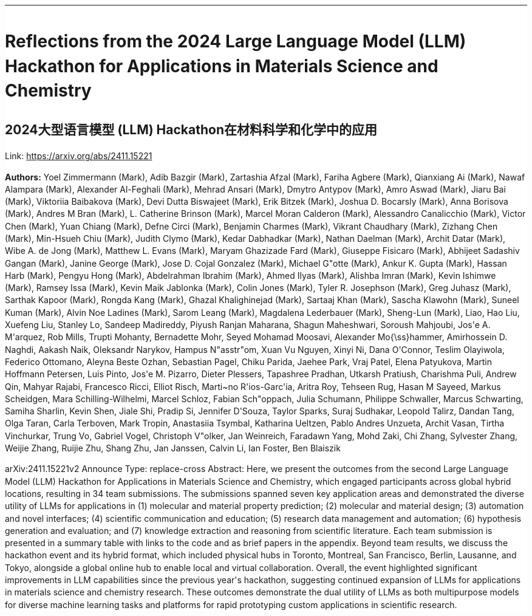 
---
# Reflections from the 2024 Large Language Model (LLM) Hackathon for Applications in Materials Science and Chemistry

## 2024大型语言模型 (LLM) Hackathon在材料科学和化学中的应用

Link: https://arxiv.org/abs/2411.15221

**Authors:** Yoel Zimmermann (Mark), Adib Bazgir (Mark), Zartashia Afzal (Mark), Fariha Agbere (Mark), Qianxiang Ai (Mark), Nawaf Alampara (Mark), Alexander Al-Feghali (Mark), Mehrad Ansari (Mark), Dmytro Antypov (Mark), Amro Aswad (Mark), Jiaru Bai (Mark), Viktoriia Baibakova (Mark), Devi Dutta Biswajeet (Mark), Erik Bitzek (Mark), Joshua D. Bocarsly (Mark), Anna Borisova (Mark), Andres M Bran (Mark), L. Catherine Brinson (Mark), Marcel Moran Calderon (Mark), Alessandro Canalicchio (Mark), Victor Chen (Mark), Yuan Chiang (Mark), Defne Circi (Mark), Benjamin Charmes (Mark), Vikrant Chaudhary (Mark), Zizhang Chen (Mark), Min-Hsueh Chiu (Mark), Judith Clymo (Mark), Kedar Dabhadkar (Mark), Nathan Daelman (Mark), Archit Datar (Mark), Wibe A. de Jong (Mark), Matthew L. Evans (Mark), Maryam Ghazizade Fard (Mark), Giuseppe Fisicaro (Mark), Abhijeet Sadashiv Gangan (Mark), Janine George (Mark), Jose D. Cojal Gonzalez (Mark), Michael G\"otte (Mark), Ankur K. Gupta (Mark), Hassan Harb (Mark), Pengyu Hong (Mark), Abdelrahman Ibrahim (Mark), Ahmed Ilyas (Mark), Alishba Imran (Mark), Kevin Ishimwe (Mark), Ramsey Issa (Mark), Kevin Maik Jablonka (Mark), Colin Jones (Mark), Tyler R. Josephson (Mark), Greg Juhasz (Mark), Sarthak Kapoor (Mark), Rongda Kang (Mark), Ghazal Khalighinejad (Mark), Sartaaj Khan (Mark), Sascha Klawohn (Mark), Suneel Kuman (Mark), Alvin Noe Ladines (Mark), Sarom Leang (Mark), Magdalena Lederbauer (Mark),  Sheng-Lun (Mark),  Liao, Hao Liu, Xuefeng Liu, Stanley Lo, Sandeep Madireddy, Piyush Ranjan Maharana, Shagun Maheshwari, Soroush Mahjoubi, Jos\'e A. M\'arquez, Rob Mills, Trupti Mohanty, Bernadette Mohr, Seyed Mohamad Moosavi, Alexander Mo{\ss}hammer, Amirhossein D. Naghdi, Aakash Naik, Oleksandr Narykov, Hampus N\"asstr\"om, Xuan Vu Nguyen, Xinyi Ni, Dana O'Connor, Teslim Olayiwola, Federico Ottomano, Aleyna Beste Ozhan, Sebastian Pagel, Chiku Parida, Jaehee Park, Vraj Patel, Elena Patyukova, Martin Hoffmann Petersen, Luis Pinto, Jos\'e M. Pizarro, Dieter Plessers, Tapashree Pradhan, Utkarsh Pratiush, Charishma Puli, Andrew Qin, Mahyar Rajabi, Francesco Ricci, Elliot Risch, Marti\~no R\'ios-Garc\'ia, Aritra Roy, Tehseen Rug, Hasan M Sayeed, Markus Scheidgen, Mara Schilling-Wilhelmi, Marcel Schloz, Fabian Sch\"oppach, Julia Schumann, Philippe Schwaller, Marcus Schwarting, Samiha Sharlin, Kevin Shen, Jiale Shi, Pradip Si, Jennifer D'Souza, Taylor Sparks, Suraj Sudhakar, Leopold Talirz, Dandan Tang, Olga Taran, Carla Terboven, Mark Tropin, Anastasiia Tsymbal, Katharina Ueltzen, Pablo Andres Unzueta, Archit Vasan, Tirtha Vinchurkar, Trung Vo, Gabriel Vogel, Christoph V\"olker, Jan Weinreich, Faradawn Yang, Mohd Zaki, Chi Zhang, Sylvester Zhang, Weijie Zhang, Ruijie Zhu, Shang Zhu, Jan Janssen, Calvin Li, Ian Foster, Ben Blaiszik

arXiv:2411.15221v2 Announce Type: replace-cross 
Abstract: Here, we present the outcomes from the second Large Language Model (LLM) Hackathon for Applications in Materials Science and Chemistry, which engaged participants across global hybrid locations, resulting in 34 team submissions. The submissions spanned seven key application areas and demonstrated the diverse utility of LLMs for applications in (1) molecular and material property prediction; (2) molecular and material design; (3) automation and novel interfaces; (4) scientific communication and education; (5) research data management and automation; (6) hypothesis generation and evaluation; and (7) knowledge extraction and reasoning from scientific literature. Each team submission is presented in a summary table with links to the code and as brief papers in the appendix. Beyond team results, we discuss the hackathon event and its hybrid format, which included physical hubs in Toronto, Montreal, San Francisco, Berlin, Lausanne, and Tokyo, alongside a global online hub to enable local and virtual collaboration. Overall, the event highlighted significant improvements in LLM capabilities since the previous year's hackathon, suggesting continued expansion of LLMs for applications in materials science and chemistry research. These outcomes demonstrate the dual utility of LLMs as both multipurpose models for diverse machine learning tasks and platforms for rapid prototyping custom applications in scientific research.
